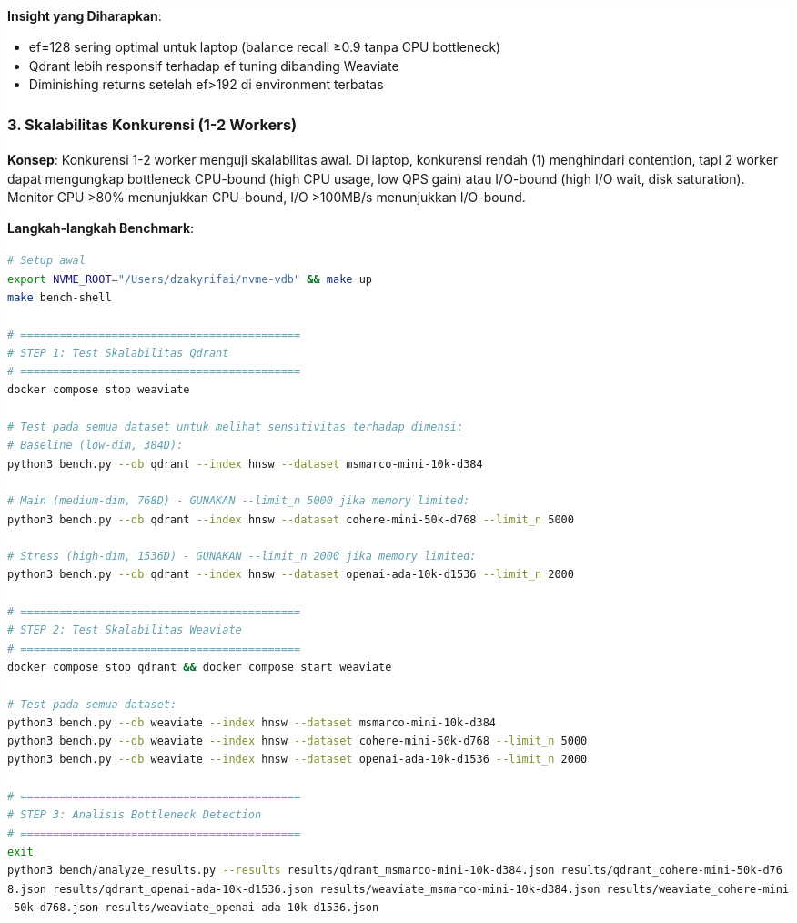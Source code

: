 **Insight yang Diharapkan**:

- ef=128 sering optimal untuk laptop (balance recall ≥0.9 tanpa CPU bottleneck)
- Qdrant lebih responsif terhadap ef tuning dibanding Weaviate
- Diminishing returns setelah ef>192 di environment terbatas

### 3. Skalabilitas Konkurensi (1-2 Workers)

**Konsep**: Konkurensi 1-2 worker menguji skalabilitas awal. Di laptop, konkurensi rendah (1) menghindari contention, tapi 2 worker dapat mengungkap bottleneck CPU-bound (high CPU usage, low QPS gain) atau I/O-bound (high I/O wait, disk saturation). Monitor CPU >80% menunjukkan CPU-bound, I/O >100MB/s menunjukkan I/O-bound.

**Langkah-langkah Benchmark**:

```bash
# Setup awal
export NVME_ROOT="/Users/dzakyrifai/nvme-vdb" && make up
make bench-shell

# ===========================================
# STEP 1: Test Skalabilitas Qdrant
# ===========================================
docker compose stop weaviate

# Test pada semua dataset untuk melihat sensitivitas terhadap dimensi:
# Baseline (low-dim, 384D):
python3 bench.py --db qdrant --index hnsw --dataset msmarco-mini-10k-d384

# Main (medium-dim, 768D) - GUNAKAN --limit_n 5000 jika memory limited:
python3 bench.py --db qdrant --index hnsw --dataset cohere-mini-50k-d768 --limit_n 5000

# Stress (high-dim, 1536D) - GUNAKAN --limit_n 2000 jika memory limited:
python3 bench.py --db qdrant --index hnsw --dataset openai-ada-10k-d1536 --limit_n 2000

# ===========================================
# STEP 2: Test Skalabilitas Weaviate
# ===========================================
docker compose stop qdrant && docker compose start weaviate

# Test pada semua dataset:
python3 bench.py --db weaviate --index hnsw --dataset msmarco-mini-10k-d384
python3 bench.py --db weaviate --index hnsw --dataset cohere-mini-50k-d768 --limit_n 5000
python3 bench.py --db weaviate --index hnsw --dataset openai-ada-10k-d1536 --limit_n 2000

# ===========================================
# STEP 3: Analisis Bottleneck Detection
# ===========================================
exit
python3 bench/analyze_results.py --results results/qdrant_msmarco-mini-10k-d384.json results/qdrant_cohere-mini-50k-d768.json results/qdrant_openai-ada-10k-d1536.json results/weaviate_msmarco-mini-10k-d384.json results/weaviate_cohere-mini-50k-d768.json results/weaviate_openai-ada-10k-d1536.json
```
